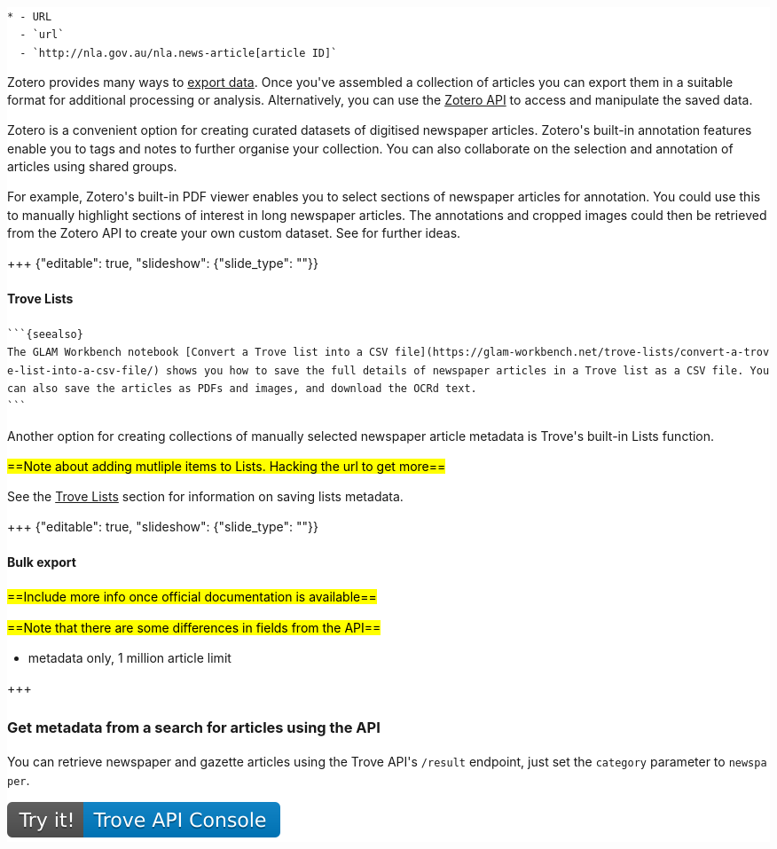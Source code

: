 ```{list-table} Newspaper and gazette metadata fields extracted by Zotero
* - URL
  - `url`
  - `http://nla.gov.au/nla.news-article[article ID]`
```

Zotero provides many ways to [export data](https://www.zotero.org/support/kb/exporting). Once you've assembled a collection of articles you can export them in a suitable format for additional processing or analysis. Alternatively, you can use the [Zotero API](https://www.zotero.org/support/dev/web_api/v3/start) to access and manipulate the saved data. 

Zotero is a convenient option for creating curated datasets of digitised newspaper articles. Zotero's built-in annotation features enable you to tags and notes to further organise your collection. You can also collaborate on the selection and annotation of articles using shared groups.

For example, Zotero's built-in PDF viewer enables you to select sections of newspaper articles for annotation. You could use this to manually highlight sections of interest in long newspaper articles. The annotations and cropped images could then be retrieved from the Zotero API to create your own custom dataset. See [](../how-to/create-newspaper-articles-dataset.md) for further ideas.

+++ {"editable": true, "slideshow": {"slide_type": ""}}

#### Trove Lists

````{margin}
```{seealso}
The GLAM Workbench notebook [Convert a Trove list into a CSV file](https://glam-workbench.net/trove-lists/convert-a-trove-list-into-a-csv-file/) shows you how to save the full details of newspaper articles in a Trove list as a CSV file. You can also save the articles as PDFs and images, and download the OCRd text.
```
````
Another option for creating collections of manually selected newspaper article metadata is Trove's built-in Lists function. 

<mark>==Note about adding mutliple items to Lists. Hacking the url to get more==</mark>

See the [Trove Lists](./trove-lists) section for information on saving lists metadata.

+++ {"editable": true, "slideshow": {"slide_type": ""}}

#### Bulk export

<mark>==Include more info once official documentation is available==</mark>

<mark>==Note that there are some differences in fields from the API==</mark>

- metadata only, 1 million article limit

+++

### Get metadata from a search for articles using the API

You can retrieve newspaper and gazette articles using the Trove API's `/result` endpoint, just set the `category` parameter to `newspaper`.

[![Try it!](../images/try-trove-api-console.svg)](https://troveconsole.herokuapp.com/v3/?url=https%3A%2F%2Fapi.trove.nla.gov.au%2Fv3%2Fresult%3Fcategory%3Dnewspaper%26encoding%3Djson)
